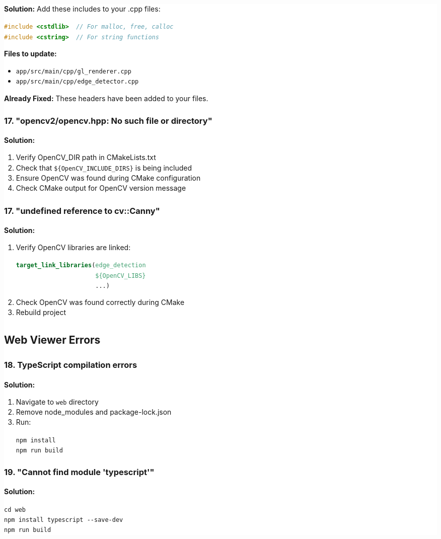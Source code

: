 **Solution:**
Add these includes to your .cpp files:
```cpp
#include <cstdlib>  // For malloc, free, calloc
#include <cstring>  // For string functions
```

**Files to update:**
- `app/src/main/cpp/gl_renderer.cpp`
- `app/src/main/cpp/edge_detector.cpp`

**Already Fixed:** These headers have been added to your files.

### 17. "opencv2/opencv.hpp: No such file or directory"

**Solution:**
1. Verify OpenCV_DIR path in CMakeLists.txt
2. Check that `${OpenCV_INCLUDE_DIRS}` is being included
3. Ensure OpenCV was found during CMake configuration
4. Check CMake output for OpenCV version message

### 17. "undefined reference to cv::Canny"

**Solution:**
1. Verify OpenCV libraries are linked:
   ```cmake
   target_link_libraries(edge_detection
                         ${OpenCV_LIBS}
                         ...)
   ```
2. Check OpenCV was found correctly during CMake
3. Rebuild project

## Web Viewer Errors

### 18. TypeScript compilation errors

**Solution:**
1. Navigate to `web` directory
2. Remove node_modules and package-lock.json
3. Run:
   ```
   npm install
   npm run build
   ```

### 19. "Cannot find module 'typescript'"

**Solution:**
```
cd web
npm install typescript --save-dev
npm run build
```
